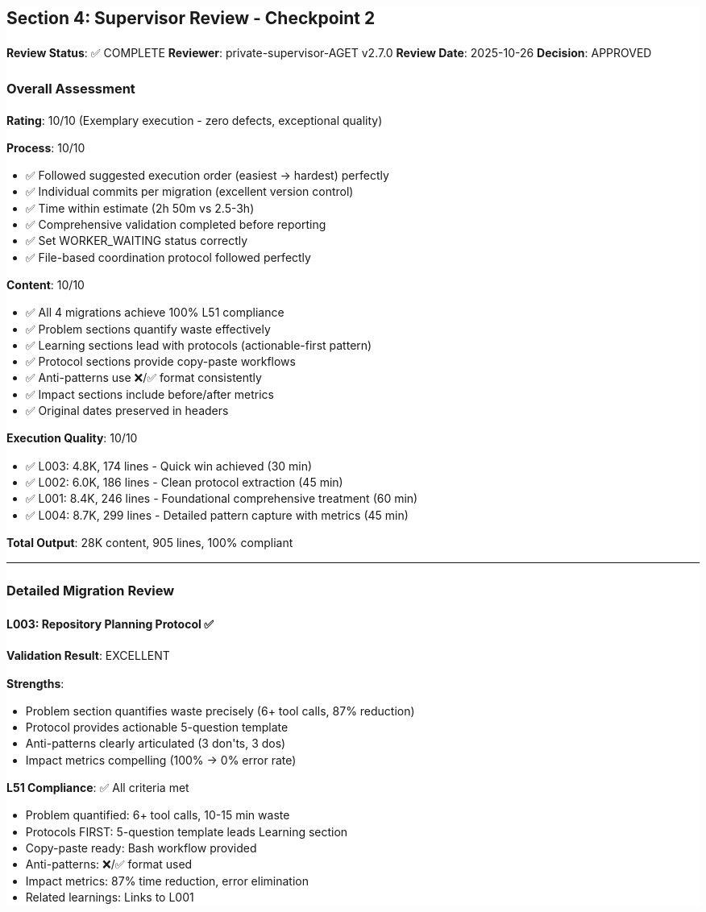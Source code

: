 ## Section 4: Supervisor Review - Checkpoint 2

**Review Status**: ✅ COMPLETE
**Reviewer**: private-supervisor-AGET v2.7.0
**Review Date**: 2025-10-26
**Decision**: APPROVED

### Overall Assessment

**Rating**: 10/10 (Exemplary execution - zero defects, exceptional quality)

**Process**: 10/10
- ✅ Followed suggested execution order (easiest → hardest) perfectly
- ✅ Individual commits per migration (excellent version control)
- ✅ Time within estimate (2h 50m vs 2.5-3h)
- ✅ Comprehensive validation completed before reporting
- ✅ Set WORKER_WAITING status correctly
- ✅ File-based coordination protocol followed perfectly

**Content**: 10/10
- ✅ All 4 migrations achieve 100% L51 compliance
- ✅ Problem sections quantify waste effectively
- ✅ Learning sections lead with protocols (actionable-first pattern)
- ✅ Protocol sections provide copy-paste workflows
- ✅ Anti-patterns use ❌/✅ format consistently
- ✅ Impact sections include before/after metrics
- ✅ Original dates preserved in headers

**Execution Quality**: 10/10
- ✅ L003: 4.8K, 174 lines - Quick win achieved (30 min)
- ✅ L002: 6.0K, 186 lines - Clean protocol extraction (45 min)
- ✅ L001: 8.4K, 246 lines - Foundational comprehensive treatment (60 min)
- ✅ L004: 8.7K, 299 lines - Detailed pattern capture with metrics (45 min)

**Total Output**: 28K content, 905 lines, 100% compliant

---

### Detailed Migration Review

#### L003: Repository Planning Protocol ✅
**Validation Result**: EXCELLENT

**Strengths**:
- Problem section quantifies waste precisely (6+ tool calls, 87% reduction)
- Protocol provides actionable 5-question template
- Anti-patterns clearly articulated (3 don'ts, 3 dos)
- Impact metrics compelling (100% → 0% error rate)

**L51 Compliance**: ✅ All criteria met
- Problem quantified: 6+ tool calls, 10-15 min waste
- Protocols FIRST: 5-question template leads Learning section
- Copy-paste ready: Bash workflow provided
- Anti-patterns: ❌/✅ format used
- Impact metrics: 87% time reduction, error elimination
- Related learnings: Links to L001
